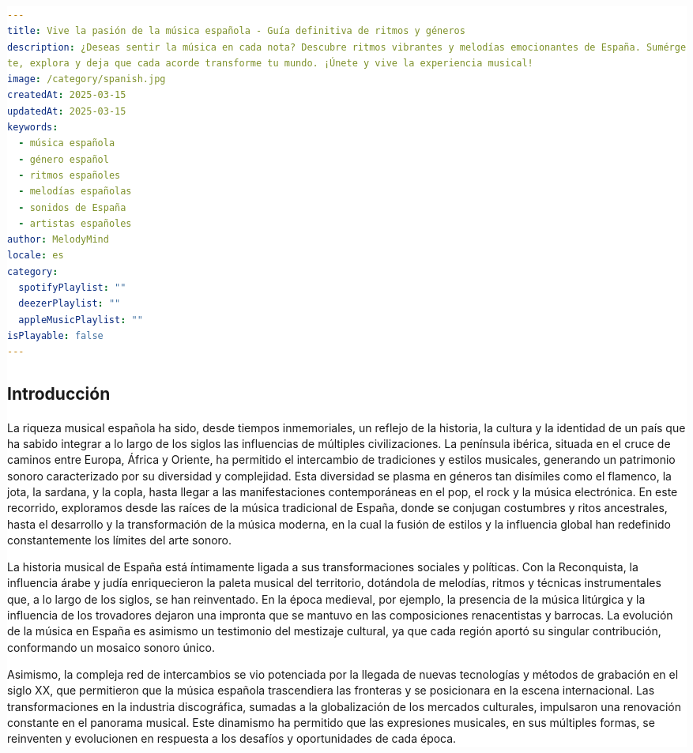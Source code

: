 ```yaml
---
title: Vive la pasión de la música española - Guía definitiva de ritmos y géneros
description: ¿Deseas sentir la música en cada nota? Descubre ritmos vibrantes y melodías emocionantes de España. Sumérgete, explora y deja que cada acorde transforme tu mundo. ¡Únete y vive la experiencia musical!
image: /category/spanish.jpg
createdAt: 2025-03-15
updatedAt: 2025-03-15
keywords:
  - música española
  - género español
  - ritmos españoles
  - melodías españolas
  - sonidos de España
  - artistas españoles
author: MelodyMind
locale: es
category:
  spotifyPlaylist: ""
  deezerPlaylist: ""
  appleMusicPlaylist: "" 
isPlayable: false
---
```


## Introducción

La riqueza musical española ha sido, desde tiempos inmemoriales, un reflejo de la historia, la cultura y la identidad de un país que ha sabido integrar a lo largo de los siglos las influencias de múltiples civilizaciones. La península ibérica, situada en el cruce de caminos entre Europa, África y Oriente, ha permitido el intercambio de tradiciones y estilos musicales, generando un patrimonio sonoro caracterizado por su diversidad y complejidad. Esta diversidad se plasma en géneros tan disímiles como el flamenco, la jota, la sardana, y la copla, hasta llegar a las manifestaciones contemporáneas en el pop, el rock y la música electrónica. En este recorrido, exploramos desde las raíces de la música tradicional de España, donde se conjugan costumbres y ritos ancestrales, hasta el desarrollo y la transformación de la música moderna, en la cual la fusión de estilos y la influencia global han redefinido constantemente los límites del arte sonoro.

La historia musical de España está íntimamente ligada a sus transformaciones sociales y políticas. Con la Reconquista, la influencia árabe y judía enriquecieron la paleta musical del territorio, dotándola de melodías, ritmos y técnicas instrumentales que, a lo largo de los siglos, se han reinventado. En la época medieval, por ejemplo, la presencia de la música litúrgica y la influencia de los trovadores dejaron una impronta que se mantuvo en las composiciones renacentistas y barrocas. La evolución de la música en España es asimismo un testimonio del mestizaje cultural, ya que cada región aportó su singular contribución, conformando un mosaico sonoro único.

Asimismo, la compleja red de intercambios se vio potenciada por la llegada de nuevas tecnologías y métodos de grabación en el siglo XX, que permitieron que la música española trascendiera las fronteras y se posicionara en la escena internacional. Las transformaciones en la industria discográfica, sumadas a la globalización de los mercados culturales, impulsaron una renovación constante en el panorama musical. Este dinamismo ha permitido que las expresiones musicales, en sus múltiples formas, se reinventen y evolucionen en respuesta a los desafíos y oportunidades de cada época.
